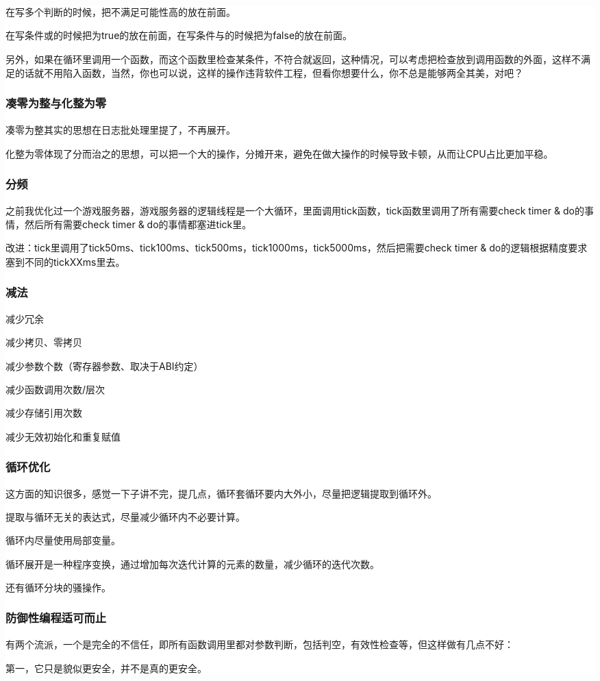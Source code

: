 在写多个判断的时候，把不满足可能性高的放在前面。


在写条件或的时候把为true的放在前面，在写条件与的时候把为false的放在前面。

另外，如果在循环里调用一个函数，而这个函数里检查某条件，不符合就返回，这种情况，可以考虑把检查放到调用函数的外面，这样不满足的话就不用陷入函数，当然，你也可以说，这样的操作违背软件工程，但看你想要什么，你不总是能够两全其美，对吧？


### 凑零为整与化整为零

凑零为整其实的思想在日志批处理里提了，不再展开。


化整为零体现了分而治之的思想，可以把一个大的操作，分摊开来，避免在做大操作的时候导致卡顿，从而让CPU占比更加平稳。


### 分频

之前我优化过一个游戏服务器，游戏服务器的逻辑线程是一个大循环，里面调用tick函数，tick函数里调用了所有需要check timer & do的事情，然后所有需要check timer & do的事情都塞进tick里。


改进：tick里调用了tick50ms、tick100ms、tick500ms，tick1000ms，tick5000ms，然后把需要check timer & do的逻辑根据精度要求塞到不同的tickXXms里去。


### 减法

减少冗余

减少拷贝、零拷贝

减少参数个数（寄存器参数、取决于ABI约定）

减少函数调用次数/层次

减少存储引用次数

减少无效初始化和重复赋值


### 循环优化

这方面的知识很多，感觉一下子讲不完，提几点，循环套循环要内大外小，尽量把逻辑提取到循环外。


提取与循环无关的表达式，尽量减少循环内不必要计算。


循环内尽量使用局部变量。

循环展开是一种程序变换，通过增加每次迭代计算的元素的数量，减少循环的迭代次数。

还有循环分块的骚操作。


### 防御性编程适可而止

有两个流派，一个是完全的不信任，即所有函数调用里都对参数判断，包括判空，有效性检查等，但这样做有几点不好：

第一，它只是貌似更安全，并不是真的更安全。
